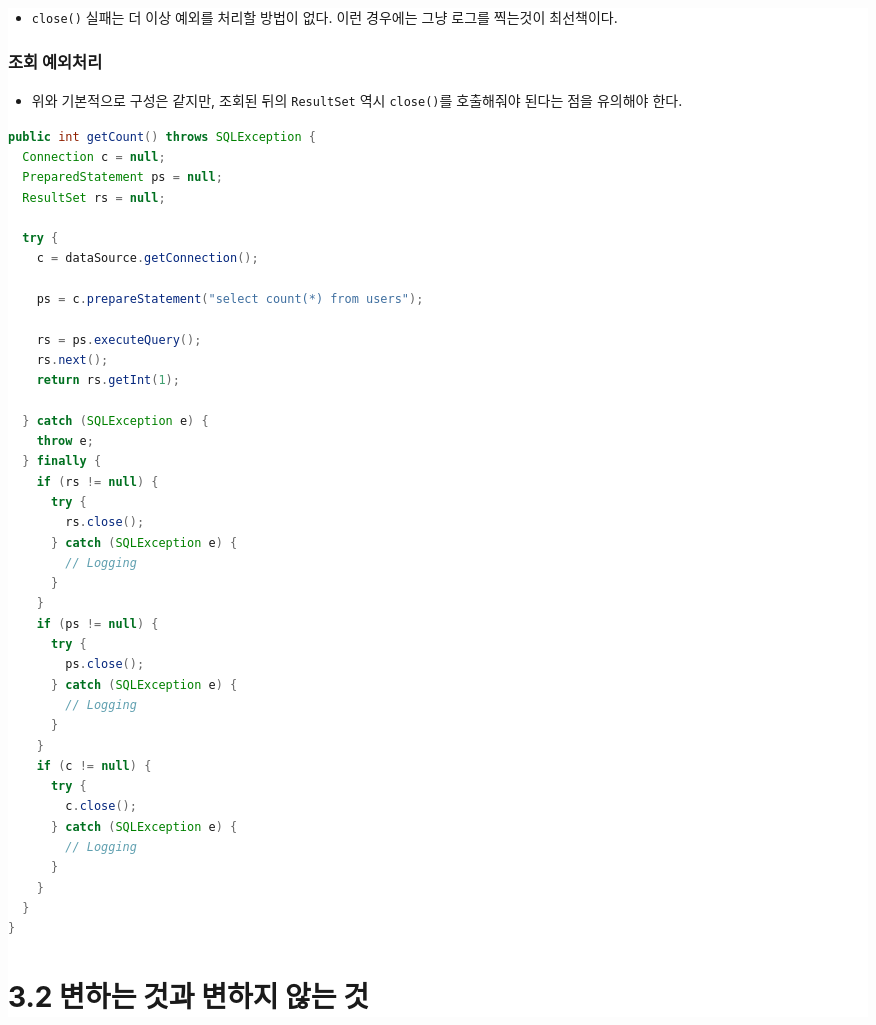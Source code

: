 - `close()` 실패는 더 이상 예외를 처리할 방법이 없다. 이런 경우에는 그냥 로그를 찍는것이 최선책이다.

### 조회 예외처리

- 위와 기본적으로 구성은 같지만, 조회된 뒤의 `ResultSet` 역시 `close()`를 호출해줘야 된다는 점을 유의해야 한다.

```java
public int getCount() throws SQLException {
  Connection c = null;
  PreparedStatement ps = null;
  ResultSet rs = null;

  try {
    c = dataSource.getConnection();

    ps = c.prepareStatement("select count(*) from users");

    rs = ps.executeQuery();
    rs.next();
    return rs.getInt(1);

  } catch (SQLException e) {
    throw e;
  } finally {
    if (rs != null) {
      try {
        rs.close();
      } catch (SQLException e) {
        // Logging
      }
    }
    if (ps != null) {
      try {
        ps.close();
      } catch (SQLException e) {
        // Logging
      }
    }
    if (c != null) {
      try {
        c.close();
      } catch (SQLException e) {
        // Logging
      }
    }
  }
}
```

# 3.2 변하는 것과 변하지 않는 것
